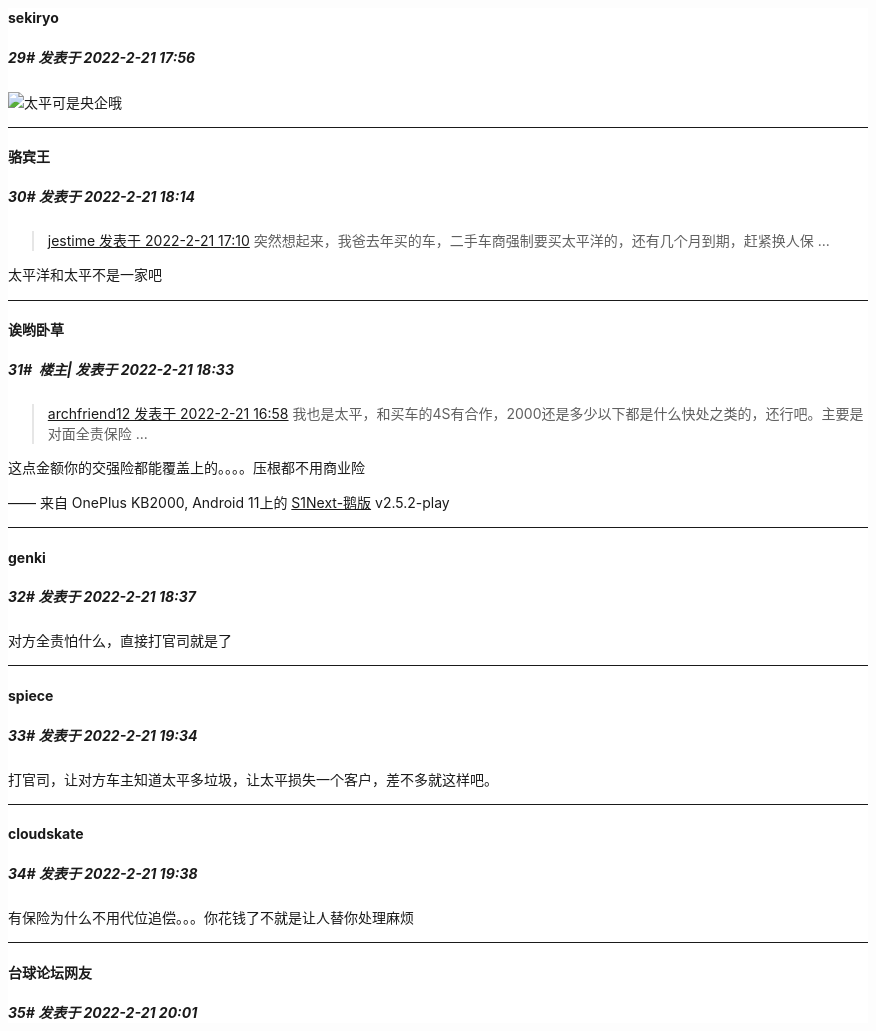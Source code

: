 ####  sekiryo  
##### 29#       发表于 2022-2-21 17:56

<img src="https://static.saraba1st.com/image/smiley/face2017/067.png" referrerpolicy="no-referrer">太平可是央企哦

*****

####  骆宾王  
##### 30#       发表于 2022-2-21 18:14

<blockquote><a href="httphttps://bbs.saraba1st.com/2b/forum.php?mod=redirect&amp;goto=findpost&amp;pid=54779627&amp;ptid=2053781" target="_blank">jestime 发表于 2022-2-21 17:10</a>
突然想起来，我爸去年买的车，二手车商强制要买太平洋的，还有几个月到期，赶紧换人保 ...</blockquote>
太平洋和太平不是一家吧



*****

####  诶哟卧草  
##### 31#         楼主| 发表于 2022-2-21 18:33

<blockquote><a href="httphttps://bbs.saraba1st.com/2b/forum.php?mod=redirect&amp;goto=findpost&amp;pid=54779438&amp;ptid=2053781" target="_blank">archfriend12 发表于 2022-2-21 16:58</a>
我也是太平，和买车的4S有合作，2000还是多少以下都是什么快处之类的，还行吧。主要是对面全责保险 ...</blockquote>
这点金额你的交强险都能覆盖上的。。。。压根都不用商业险

—— 来自 OnePlus KB2000, Android 11上的 [S1Next-鹅版](https://github.com/ykrank/S1-Next/releases) v2.5.2-play

*****

####  genki  
##### 32#       发表于 2022-2-21 18:37

对方全责怕什么，直接打官司就是了

*****

####  spiece  
##### 33#       发表于 2022-2-21 19:34

打官司，让对方车主知道太平多垃圾，让太平损失一个客户，差不多就这样吧。

*****

####  cloudskate  
##### 34#       发表于 2022-2-21 19:38

有保险为什么不用代位追偿。。。你花钱了不就是让人替你处理麻烦

*****

####  台球论坛网友  
##### 35#       发表于 2022-2-21 20:01
